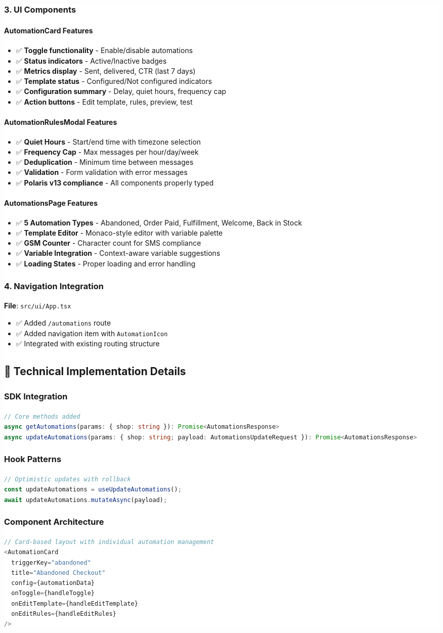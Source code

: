 ### 3. UI Components

#### AutomationCard Features
- ✅ **Toggle functionality** - Enable/disable automations
- ✅ **Status indicators** - Active/Inactive badges
- ✅ **Metrics display** - Sent, delivered, CTR (last 7 days)
- ✅ **Template status** - Configured/Not configured indicators
- ✅ **Configuration summary** - Delay, quiet hours, frequency cap
- ✅ **Action buttons** - Edit template, rules, preview, test

#### AutomationRulesModal Features
- ✅ **Quiet Hours** - Start/end time with timezone selection
- ✅ **Frequency Cap** - Max messages per hour/day/week
- ✅ **Deduplication** - Minimum time between messages
- ✅ **Validation** - Form validation with error messages
- ✅ **Polaris v13 compliance** - All components properly typed

#### AutomationsPage Features
- ✅ **5 Automation Types** - Abandoned, Order Paid, Fulfillment, Welcome, Back in Stock
- ✅ **Template Editor** - Monaco-style editor with variable palette
- ✅ **GSM Counter** - Character count for SMS compliance
- ✅ **Variable Integration** - Context-aware variable suggestions
- ✅ **Loading States** - Proper loading and error handling

### 4. Navigation Integration
**File**: `src/ui/App.tsx`

- ✅ Added `/automations` route
- ✅ Added navigation item with `AutomationIcon`
- ✅ Integrated with existing routing structure

## 🔧 Technical Implementation Details

### SDK Integration
```typescript
// Core methods added
async getAutomations(params: { shop: string }): Promise<AutomationsResponse>
async updateAutomations(params: { shop: string; payload: AutomationsUpdateRequest }): Promise<AutomationsResponse>
```

### Hook Patterns
```typescript
// Optimistic updates with rollback
const updateAutomations = useUpdateAutomations();
await updateAutomations.mutateAsync(payload);
```

### Component Architecture
```typescript
// Card-based layout with individual automation management
<AutomationCard
  triggerKey="abandoned"
  title="Abandoned Checkout"
  config={automationData}
  onToggle={handleToggle}
  onEditTemplate={handleEditTemplate}
  onEditRules={handleEditRules}
/>
```
